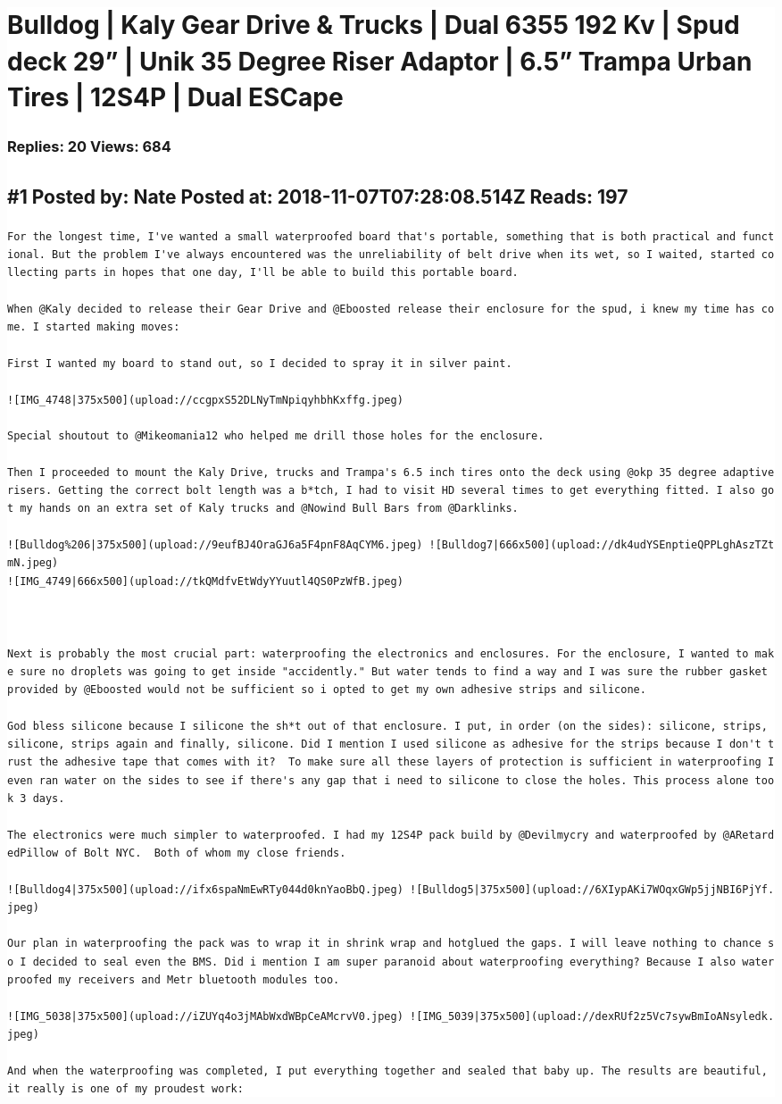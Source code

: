 # Bulldog &#124; Kaly Gear Drive &amp; Trucks &#124; Dual 6355 192 Kv &#124; Spud deck 29&rdquo; &#124; Unik 35 Degree Riser Adaptor &#124; 6.5&rdquo; Trampa Urban Tires &#124; 12S4P &#124; Dual ESCape

### Replies: 20 Views: 684

## \#1 Posted by: Nate Posted at: 2018-11-07T07:28:08.514Z Reads: 197

```
For the longest time, I've wanted a small waterproofed board that's portable, something that is both practical and functional. But the problem I've always encountered was the unreliability of belt drive when its wet, so I waited, started collecting parts in hopes that one day, I'll be able to build this portable board. 

When @Kaly decided to release their Gear Drive and @Eboosted release their enclosure for the spud, i knew my time has come. I started making moves:

First I wanted my board to stand out, so I decided to spray it in silver paint. 

![IMG_4748|375x500](upload://ccgpxS52DLNyTmNpiqyhbhKxffg.jpeg) 

Special shoutout to @Mikeomania12 who helped me drill those holes for the enclosure.

Then I proceeded to mount the Kaly Drive, trucks and Trampa's 6.5 inch tires onto the deck using @okp 35 degree adaptive risers. Getting the correct bolt length was a b*tch, I had to visit HD several times to get everything fitted. I also got my hands on an extra set of Kaly trucks and @Nowind Bull Bars from @Darklinks.   

![Bulldog%206|375x500](upload://9eufBJ4OraGJ6a5F4pnF8AqCYM6.jpeg) ![Bulldog7|666x500](upload://dk4udYSEnptieQPPLghAszTZtmN.jpeg) 
![IMG_4749|666x500](upload://tkQMdfvEtWdyYYuutl4QS0PzWfB.jpeg) 



Next is probably the most crucial part: waterproofing the electronics and enclosures. For the enclosure, I wanted to make sure no droplets was going to get inside "accidently." But water tends to find a way and I was sure the rubber gasket provided by @Eboosted would not be sufficient so i opted to get my own adhesive strips and silicone. 

God bless silicone because I silicone the sh*t out of that enclosure. I put, in order (on the sides): silicone, strips, silicone, strips again and finally, silicone. Did I mention I used silicone as adhesive for the strips because I don't trust the adhesive tape that comes with it?  To make sure all these layers of protection is sufficient in waterproofing I even ran water on the sides to see if there's any gap that i need to silicone to close the holes. This process alone took 3 days.

The electronics were much simpler to waterproofed. I had my 12S4P pack build by @Devilmycry and waterproofed by @ARetardedPillow of Bolt NYC.  Both of whom my close friends. 

![Bulldog4|375x500](upload://ifx6spaNmEwRTy044d0knYaoBbQ.jpeg) ![Bulldog5|375x500](upload://6XIypAKi7WOqxGWp5jjNBI6PjYf.jpeg) 

Our plan in waterproofing the pack was to wrap it in shrink wrap and hotglued the gaps. I will leave nothing to chance so I decided to seal even the BMS. Did i mention I am super paranoid about waterproofing everything? Because I also waterproofed my receivers and Metr bluetooth modules too. 

![IMG_5038|375x500](upload://iZUYq4o3jMAbWxdWBpCeAMcrvV0.jpeg) ![IMG_5039|375x500](upload://dexRUf2z5Vc7sywBmIoANsyledk.jpeg) 

And when the waterproofing was completed, I put everything together and sealed that baby up. The results are beautiful, it really is one of my proudest work:
```